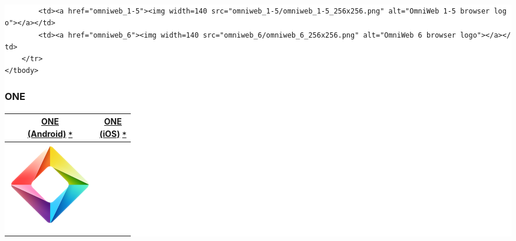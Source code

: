             <td><a href="omniweb_1-5"><img width=140 src="omniweb_1-5/omniweb_1-5_256x256.png" alt="OmniWeb 1-5 browser logo"></a></td>
            <td><a href="omniweb_6"><img width=140 src="omniweb_6/omniweb_6_256x256.png" alt="OmniWeb 6 browser logo"></a></td>
        </tr>
    </tbody>
</table>

### ONE

<table>
    <thead>
        <tr>
            <th><a href="https://web.archive.org/web/20140406142259/http://one-browser.com/mobile/home/">ONE<br>(Android)</a> <a href="#note"><code>*</code></a></th>
            <th><a href="https://web.archive.org/web/20140406142259/http://one-browser.com/mobile/home/">ONE<br>(iOS)</a> <a href="#note"><code>*</code></a></th>
        </tr>
    </thead>
    <tbody>
        <tr height=160>
            <td><a href="one-android"><img width=140 src="one-android/one-android_256x256.png" alt="ONE for Android browser logo"></a></td>